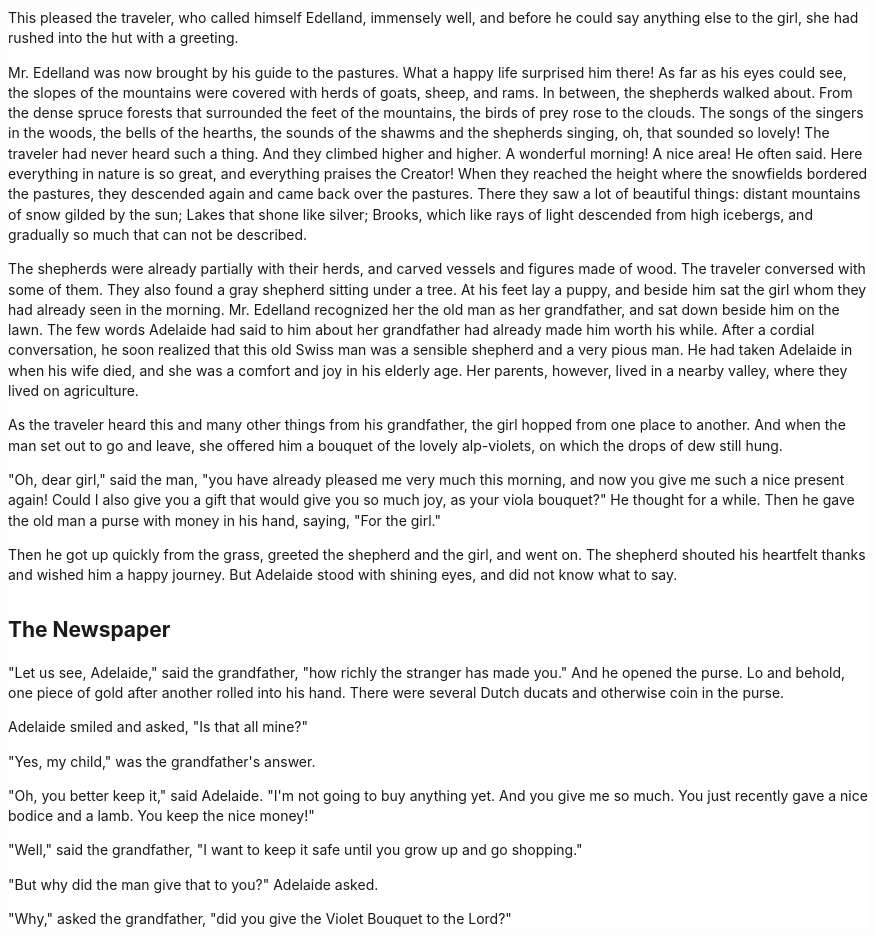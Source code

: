 This pleased the traveler, who called himself Edelland, immensely well, and before he could say anything else to the girl, she had rushed into the hut with a greeting.

Mr. Edelland was now brought by his guide to the pastures. What a happy life surprised him there! As far as his eyes could see, the slopes of the mountains were covered with herds of goats, sheep, and rams. In between, the shepherds walked about. From the dense spruce forests that surrounded the feet of the mountains, the birds of prey rose to the clouds. The songs of the singers in the woods, the bells of the hearths, the sounds of the shawms and the shepherds singing, oh, that sounded so lovely! The traveler had never heard such a thing. And they climbed higher and higher. A wonderful morning! A nice area! He often said. Here everything in nature is so great, and everything praises the Creator! When they reached the height where the snowfields bordered the pastures, they descended again and came back over the pastures. There they saw a lot of beautiful things: distant mountains of snow gilded by the sun; Lakes that shone like silver; Brooks, which like rays of light descended from high icebergs, and gradually so much that can not be described.

The shepherds were already partially with their herds, and carved vessels and figures made of wood. The traveler conversed with some of them. They also found a gray shepherd sitting under a tree. At his feet lay a puppy, and beside him sat the girl whom they had already seen in the morning. Mr. Edelland recognized her the old man as her grandfather, and sat down beside him on the lawn. The few words Adelaide had said to him about her grandfather had already made him worth his while. After a cordial conversation, he soon realized that this old Swiss man was a sensible shepherd and a very pious man. He had taken Adelaide in when his wife died, and she was a comfort and joy in his elderly age. Her parents, however, lived in a nearby valley, where they lived on agriculture.

As the traveler heard this and many other things from his grandfather, the girl hopped from one place to another. And when the man set out to go and leave, she offered him a bouquet of the lovely alp-violets, on which the drops of dew still hung.

"Oh, dear girl," said the man, "you have already pleased me very much this morning, and now you give me such a nice present again! Could I also give you a gift that would give you so much joy, as your viola bouquet?" He thought for a while. Then he gave the old man a purse with money in his hand, saying, "For the girl."

Then he got up quickly from the grass, greeted the shepherd and the girl, and went on. The shepherd shouted his heartfelt thanks and wished him a happy journey. But Adelaide stood with shining eyes, and did not know what to say.

## The Newspaper

"Let us see, Adelaide," said the grandfather, "how richly the stranger has made you." And he opened the purse. Lo and behold, one piece of gold after another rolled into his hand. There were several Dutch ducats and otherwise coin in the purse.

Adelaide smiled and asked, "Is that all mine?"

"Yes, my child," was the grandfather's answer.

"Oh, you better keep it," said Adelaide. "I'm not going to buy anything yet. And you give me so much. You just recently gave a nice bodice and a lamb. You keep the nice money!"

"Well," said the grandfather, "I want to keep it safe until you grow up and go shopping."

"But why did the man give that to you?" Adelaide asked.

"Why," asked the grandfather, "did you give the Violet Bouquet to the Lord?"

